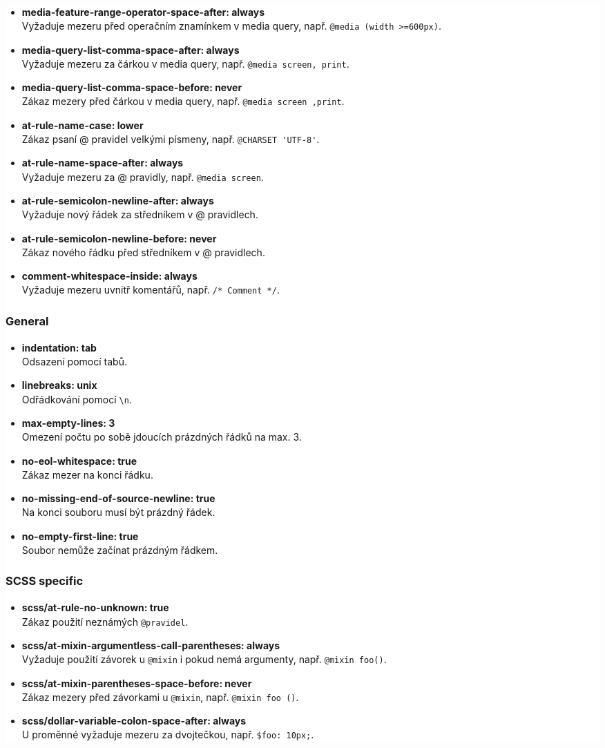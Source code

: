 - **media-feature-range-operator-space-after: always**  
Vyžaduje mezeru před operačním znamínkem v media query, např. `@media (width >=600px)`.

- **media-query-list-comma-space-after: always**  
Vyžaduje mezeru za čárkou v media query, např. `@media screen, print`.

- **media-query-list-comma-space-before: never**  
Zákaz mezery před čárkou v media query, např. `@media screen ,print`.

- **at-rule-name-case: lower**  
Zákaz psaní @ pravidel velkými písmeny, např. `@CHARSET 'UTF-8'`.

- **at-rule-name-space-after: always**  
Vyžaduje mezeru za @ pravidly, např. `@media screen`.

- **at-rule-semicolon-newline-after: always**  
Vyžaduje nový řádek za středníkem v @ pravidlech.

- **at-rule-semicolon-newline-before: never**  
Zákaz nového řádku před středníkem v @ pravidlech.

- **comment-whitespace-inside: always**  
Vyžaduje mezeru uvnitř komentářů, např. `/* Comment */`.


### General

- **indentation: tab**  
Odsazení pomocí tabů.

- **linebreaks: unix**  
Odřádkování pomocí `\n`.

- **max-empty-lines: 3**  
Omezení počtu po sobě jdoucích prázdných řádků na max. 3.

- **no-eol-whitespace: true**  
Zákaz mezer na konci řádku.

- **no-missing-end-of-source-newline: true**  
Na konci souboru musí být prázdný řádek.

- **no-empty-first-line: true**  
Soubor nemůže začínat prázdným řádkem.


### SCSS specific

- **scss/at-rule-no-unknown: true**  
Zákaz použití neznámých `@pravidel`.

- **scss/at-mixin-argumentless-call-parentheses: always**  
Vyžaduje použití závorek u `@mixin` i pokud nemá argumenty, např. `@mixin foo()`.

- **scss/at-mixin-parentheses-space-before: never**  
Zákaz mezery před závorkami u `@mixin`, např. `@mixin foo ()`.

- **scss/dollar-variable-colon-space-after: always**  
U proměnné vyžaduje mezeru za dvojtečkou, např. `$foo: 10px;`.

